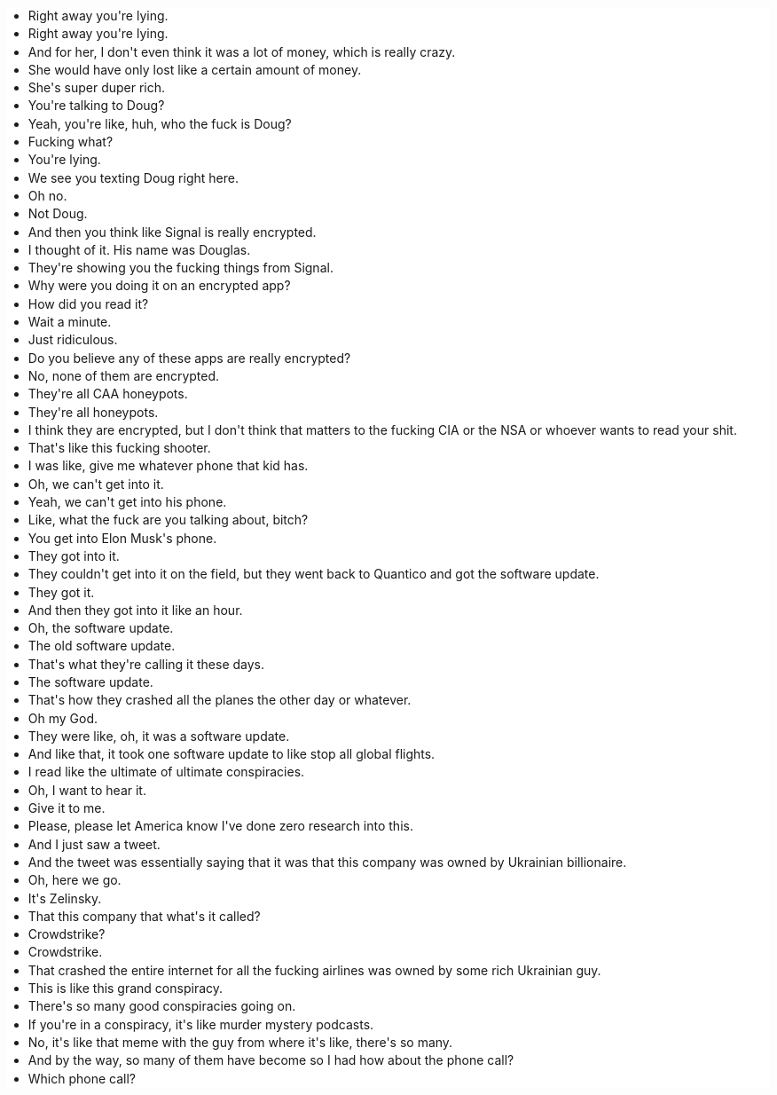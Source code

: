 *  Right away you're lying.
*  Right away you're lying.
*  And for her, I don't even think it was a lot of money, which is really crazy.
*  She would have only lost like a certain amount of money.
*  She's super duper rich.
*  You're talking to Doug?
*  Yeah, you're like, huh, who the fuck is Doug?
*  Fucking what?
*  You're lying.
*  We see you texting Doug right here.
*  Oh no.
*  Not Doug.
*  And then you think like Signal is really encrypted.
*  I thought of it. His name was Douglas.
*  They're showing you the fucking things from Signal.
*  Why were you doing it on an encrypted app?
*  How did you read it?
*  Wait a minute.
*  Just ridiculous.
*  Do you believe any of these apps are really encrypted?
*  No, none of them are encrypted.
*  They're all CAA honeypots.
*  They're all honeypots.
*  I think they are encrypted, but I don't think that matters to the fucking CIA or the NSA or whoever wants to read your shit.
*  That's like this fucking shooter.
*  I was like, give me whatever phone that kid has.
*  Oh, we can't get into it.
*  Yeah, we can't get into his phone.
*  Like, what the fuck are you talking about, bitch?
*  You get into Elon Musk's phone.
*  They got into it.
*  They couldn't get into it on the field, but they went back to Quantico and got the software update.
*  They got it.
*  And then they got into it like an hour.
*  Oh, the software update.
*  The old software update.
*  That's what they're calling it these days.
*  The software update.
*  That's how they crashed all the planes the other day or whatever.
*  Oh my God.
*  They were like, oh, it was a software update.
*  And like that, it took one software update to like stop all global flights.
*  I read like the ultimate of ultimate conspiracies.
*  Oh, I want to hear it.
*  Give it to me.
*  Please, please let America know I've done zero research into this.
*  And I just saw a tweet.
*  And the tweet was essentially saying that it was that this company was owned by Ukrainian billionaire.
*  Oh, here we go.
*  It's Zelinsky.
*  That this company that what's it called?
*  Crowdstrike?
*  Crowdstrike.
*  That crashed the entire internet for all the fucking airlines was owned by some rich Ukrainian guy.
*  This is like this grand conspiracy.
*  There's so many good conspiracies going on.
*  If you're in a conspiracy, it's like murder mystery podcasts.
*  No, it's like that meme with the guy from where it's like, there's so many.
*  And by the way, so many of them have become so I had how about the phone call?
*  Which phone call?